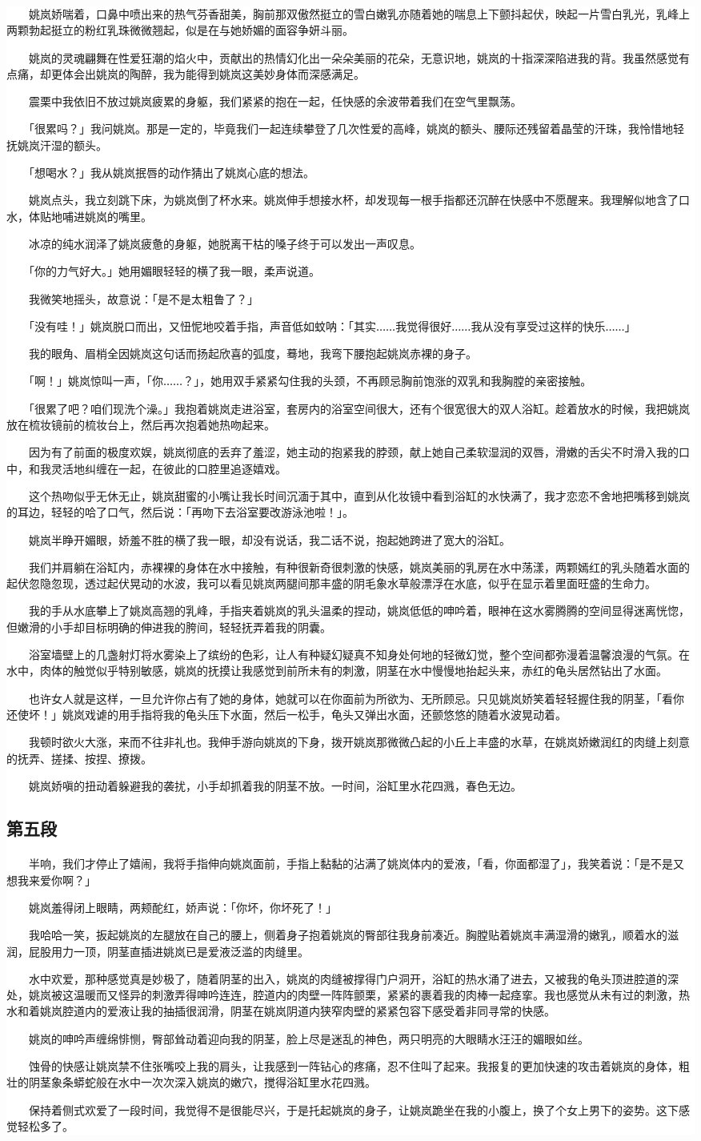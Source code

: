 　　姚岚娇喘着，口鼻中喷出来的热气芬香甜美，胸前那双傲然挺立的雪白嫩乳亦随着她的喘息上下颤抖起伏，映起一片雪白乳光，乳峰上两颗勃起挺立的粉红乳珠微微翘起，似是在与她娇媚的面容争妍斗丽。

　　姚岚的灵魂翩舞在性爱狂潮的焰火中，贡献出的热情幻化出一朵朵美丽的花朵，无意识地，姚岚的十指深深陷进我的背。我虽然感觉有点痛，却更体会出姚岚的陶醉，我为能得到姚岚这美妙身体而深感满足。

　　震栗中我依旧不放过姚岚疲累的身躯，我们紧紧的抱在一起，任快感的余波带着我们在空气里飘荡。

　　「很累吗？」我问姚岚。那是一定的，毕竟我们一起连续攀登了几次性爱的高峰，姚岚的额头、腰际还残留着晶莹的汗珠，我怜惜地轻抚姚岚汗湿的额头。

　　「想喝水？」我从姚岚抿唇的动作猜出了姚岚心底的想法。

　　姚岚点头，我立刻跳下床，为姚岚倒了杯水来。姚岚伸手想接水杯，却发现每一根手指都还沉醉在快感中不愿醒来。我理解似地含了口水，体贴地哺进姚岚的嘴里。

　　冰凉的纯水润泽了姚岚疲惫的身躯，她脱离干枯的嗓子终于可以发出一声叹息。

　　「你的力气好大。」她用媚眼轻轻的横了我一眼，柔声说道。

　　我微笑地摇头，故意说：「是不是太粗鲁了？」

　　「没有哇！」姚岚脱口而出，又忸怩地咬着手指，声音低如蚊呐：「其实……我觉得很好……我从没有享受过这样的快乐……」

　　我的眼角、眉梢全因姚岚这句话而扬起欣喜的弧度，蓦地，我弯下腰抱起姚岚赤裸的身子。

　　「啊！」姚岚惊叫一声，「你……？」，她用双手紧紧勾住我的头颈，不再顾忌胸前饱涨的双乳和我胸膛的亲密接触。

　　「很累了吧？咱们现洗个澡。」我抱着姚岚走进浴室，套房内的浴室空间很大，还有个很宽很大的双人浴缸。趁着放水的时候，我把姚岚放在梳妆镜前的梳妆台上，然后再次抱着她热吻起来。

　　因为有了前面的极度欢娱，姚岚彻底的丢弃了羞涩，她主动的抱紧我的脖颈，献上她自己柔软湿润的双唇，滑嫩的舌尖不时滑入我的口中，和我灵活地纠缠在一起，在彼此的口腔里追逐嬉戏。

　　这个热吻似乎无休无止，姚岚甜蜜的小嘴让我长时间沉湎于其中，直到从化妆镜中看到浴缸的水快满了，我才恋恋不舍地把嘴移到姚岚的耳边，轻轻的哈了口气，然后说：「再吻下去浴室要改游泳池啦！」。

　　姚岚半睁开媚眼，娇羞不胜的横了我一眼，却没有说话，我二话不说，抱起她跨进了宽大的浴缸。

　　我们并肩躺在浴缸内，赤裸裸的身体在水中接触，有种很新奇很刺激的快感，姚岚美丽的乳房在水中荡漾，两颗嫣红的乳头随着水面的起伏忽隐忽现，透过起伏晃动的水波，我可以看见姚岚两腿间那丰盛的阴毛象水草般漂浮在水底，似乎在显示着里面旺盛的生命力。

　　我的手从水底攀上了姚岚高翘的乳峰，手指夹着姚岚的乳头温柔的捏动，姚岚低低的呻吟着，眼神在这水雾腾腾的空间显得迷离恍惚，但嫩滑的小手却目标明确的伸进我的胯间，轻轻抚弄着我的阴囊。

　　浴室墙壁上的几盏射灯将水雾染上了缤纷的色彩，让人有种疑幻疑真不知身处何地的轻微幻觉，整个空间都弥漫着温馨浪漫的气氛。在水中，肉体的触觉似乎特别敏感，姚岚的抚摸让我感觉到前所未有的刺激，阴茎在水中慢慢地抬起头来，赤红的龟头居然钻出了水面。

　　也许女人就是这样，一旦允许你占有了她的身体，她就可以在你面前为所欲为、无所顾忌。只见姚岚娇笑着轻轻握住我的阴茎，「看你还使坏！」姚岚戏谑的用手指将我的龟头压下水面，然后一松手，龟头又弹出水面，还颤悠悠的随着水波晃动着。

　　我顿时欲火大涨，来而不往非礼也。我伸手游向姚岚的下身，拨开姚岚那微微凸起的小丘上丰盛的水草，在姚岚娇嫩润红的肉缝上刻意的抚弄、搓揉、按捏、撩拨。

　　姚岚娇嗔的扭动着躲避我的袭扰，小手却抓着我的阴茎不放。一时间，浴缸里水花四溅，春色无边。

## 第五段

　　半响，我们才停止了嬉闹，我将手指伸向姚岚面前，手指上黏黏的沾满了姚岚体内的爱液，「看，你面都湿了」，我笑着说：「是不是又想我来爱你啊？」

　　姚岚羞得闭上眼睛，两颊酡红，娇声说：「你坏，你坏死了！」

　　我哈哈一笑，扳起姚岚的左腿放在自己的腰上，侧着身子抱着姚岚的臀部往我身前凑近。胸膛贴着姚岚丰满湿滑的嫩乳，顺着水的滋润，屁股用力一顶，阴茎直插进姚岚已是爱液泛滥的肉缝里。

　　水中欢爱，那种感觉真是妙极了，随着阴茎的出入，姚岚的肉缝被撑得门户洞开，浴缸的热水涌了进去，又被我的龟头顶进腔道的深处，姚岚被这温暖而又怪异的刺激弄得呻吟连连，腔道内的肉壁一阵阵颤栗，紧紧的裹着我的肉棒一起痉挛。我也感觉从未有过的刺激，热水和着姚岚腔道内的爱液让我的抽插很润滑，阴茎在姚岚阴道内狭窄肉壁的紧紧包容下感受着非同寻常的快感。

　　姚岚的呻吟声缠绵悱恻，臀部耸动着迎向我的阴茎，脸上尽是迷乱的神色，两只明亮的大眼睛水汪汪的媚眼如丝。

　　蚀骨的快感让姚岚禁不住张嘴咬上我的肩头，让我感到一阵钻心的疼痛，忍不住叫了起来。我报复的更加快速的攻击着姚岚的身体，粗壮的阴茎象条蟒蛇般在水中一次次深入姚岚的嫩穴，搅得浴缸里水花四溅。

　　保持着侧式欢爱了一段时间，我觉得不是很能尽兴，于是托起姚岚的身子，让姚岚跪坐在我的小腹上，换了个女上男下的姿势。这下感觉轻松多了。
